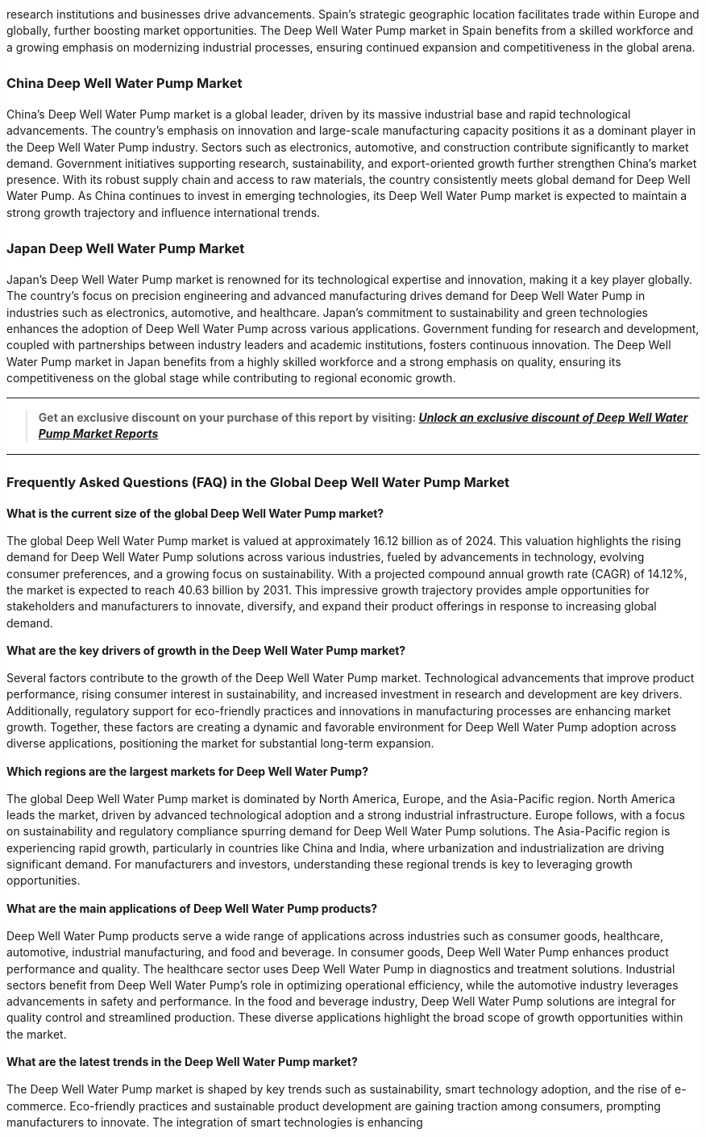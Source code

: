 research institutions and businesses drive advancements. Spain&rsquo;s strategic geographic location facilitates trade within Europe and globally, further boosting market opportunities. The Deep Well Water Pump market in Spain benefits from a skilled workforce and a growing emphasis on modernizing industrial processes, ensuring continued expansion and competitiveness in the global arena.</p><h3>China Deep Well Water Pump Market</h3><p>China&rsquo;s Deep Well Water Pump market is a global leader, driven by its massive industrial base and rapid technological advancements. The country&rsquo;s emphasis on innovation and large-scale manufacturing capacity positions it as a dominant player in the Deep Well Water Pump industry. Sectors such as electronics, automotive, and construction contribute significantly to market demand. Government initiatives supporting research, sustainability, and export-oriented growth further strengthen China&rsquo;s market presence. With its robust supply chain and access to raw materials, the country consistently meets global demand for Deep Well Water Pump. As China continues to invest in emerging technologies, its Deep Well Water Pump market is expected to maintain a strong growth trajectory and influence international trends.</p><h3>Japan Deep Well Water Pump Market</h3><p>Japan&rsquo;s Deep Well Water Pump market is renowned for its technological expertise and innovation, making it a key player globally. The country&rsquo;s focus on precision engineering and advanced manufacturing drives demand for Deep Well Water Pump in industries such as electronics, automotive, and healthcare. Japan&rsquo;s commitment to sustainability and green technologies enhances the adoption of Deep Well Water Pump across various applications. Government funding for research and development, coupled with partnerships between industry leaders and academic institutions, fosters continuous innovation. The Deep Well Water Pump market in Japan benefits from a highly skilled workforce and a strong emphasis on quality, ensuring its competitiveness on the global stage while contributing to regional economic growth.</p><hr /><blockquote><p><strong>Get an exclusive discount on your purchase of this report by visiting: <em><a href="://marketresearchpulse.com/ask-for-discount/98575?utm_source=Github&amp;utm_medium=0116">Unlock an exclusive discount of Deep Well Water Pump Market Reports</a></em>&nbsp;</strong></p></blockquote><hr /><h3>Frequently Asked Questions (FAQ) in the Global Deep Well Water Pump Market</h3><p><strong>What is the current size of the global Deep Well Water Pump market?</strong></p><p>The global Deep Well Water Pump market is valued at approximately 16.12 billion as of 2024. This valuation highlights the rising demand for Deep Well Water Pump solutions across various industries, fueled by advancements in technology, evolving consumer preferences, and a growing focus on sustainability. With a projected compound annual growth rate (CAGR) of 14.12%, the market is expected to reach 40.63 billion by 2031. This impressive growth trajectory provides ample opportunities for stakeholders and manufacturers to innovate, diversify, and expand their product offerings in response to increasing global demand.</p><p><strong>What are the key drivers of growth in the Deep Well Water Pump market?</strong></p><p>Several factors contribute to the growth of the Deep Well Water Pump market. Technological advancements that improve product performance, rising consumer interest in sustainability, and increased investment in research and development are key drivers. Additionally, regulatory support for eco-friendly practices and innovations in manufacturing processes are enhancing market growth. Together, these factors are creating a dynamic and favorable environment for Deep Well Water Pump adoption across diverse applications, positioning the market for substantial long-term expansion.</p><p><strong>Which regions are the largest markets for Deep Well Water Pump?</strong></p><p>The global Deep Well Water Pump market is dominated by North America, Europe, and the Asia-Pacific region. North America leads the market, driven by advanced technological adoption and a strong industrial infrastructure. Europe follows, with a focus on sustainability and regulatory compliance spurring demand for Deep Well Water Pump solutions. The Asia-Pacific region is experiencing rapid growth, particularly in countries like China and India, where urbanization and industrialization are driving significant demand. For manufacturers and investors, understanding these regional trends is key to leveraging growth opportunities.</p><p><strong>What are the main applications of Deep Well Water Pump products?</strong></p><p>Deep Well Water Pump products serve a wide range of applications across industries such as consumer goods, healthcare, automotive, industrial manufacturing, and food and beverage. In consumer goods, Deep Well Water Pump enhances product performance and quality. The healthcare sector uses Deep Well Water Pump in diagnostics and treatment solutions. Industrial sectors benefit from Deep Well Water Pump&rsquo;s role in optimizing operational efficiency, while the automotive industry leverages advancements in safety and performance. In the food and beverage industry, Deep Well Water Pump solutions are integral for quality control and streamlined production. These diverse applications highlight the broad scope of growth opportunities within the market.</p><p><strong>What are the latest trends in the Deep Well Water Pump market?</strong></p><p>The Deep Well Water Pump market is shaped by key trends such as sustainability, smart technology adoption, and the rise of e-commerce. Eco-friendly practices and sustainable product development are gaining traction among consumers, prompting manufacturers to innovate. The integration of smart technologies is enhancing